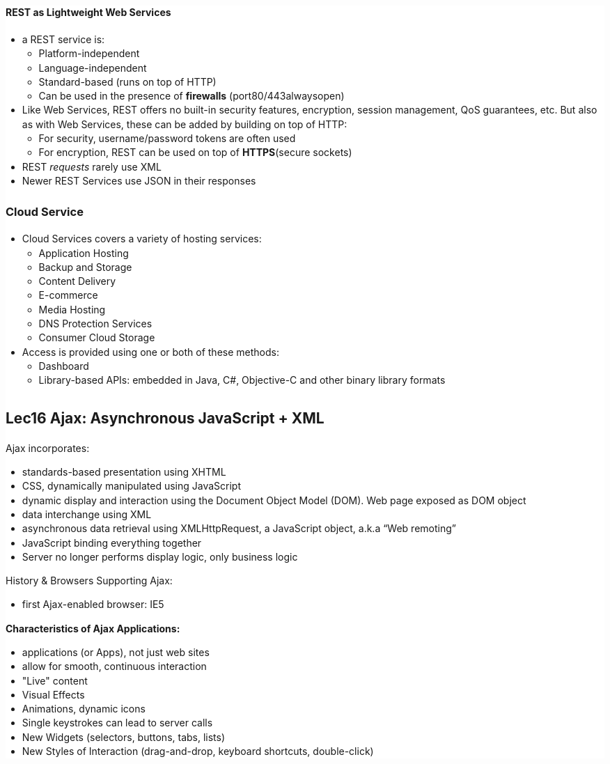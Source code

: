 

#### REST as Lightweight Web Services

- a REST service is:
  - Platform-independent
  - Language-independent
  - Standard-based (runs on top of HTTP)
  - Can be used in the presence of **firewalls** (port80/443alwaysopen)
- Like Web Services, REST offers no built-in security features, encryption, session management, QoS guarantees, etc. But also as with Web Services, these can be added by building on top of HTTP:
  - For security, username/password tokens are often used
  - For encryption, REST can be used on top of **HTTPS**(secure sockets)
- REST *requests* rarely use XML
- Newer REST Services use JSON in their responses



### Cloud Service

- Cloud Services covers a variety of hosting services:
  - Application Hosting
  - Backup and Storage
  - Content Delivery
  - E-commerce
  - Media Hosting
  - DNS Protection Services
  - Consumer Cloud Storage
- Access is provided using one or both of these methods:
  - Dashboard
  - Library-based APIs: embedded in Java, C#, Objective-C and other binary library formats



## Lec16 Ajax: Asynchronous JavaScript + XML

Ajax incorporates:

- standards-based presentation using XHTML
- CSS, dynamically manipulated using JavaScript
- dynamic display and interaction using the Document Object Model (DOM). Web page exposed as DOM object
- data interchange using XML
- asynchronous data retrieval using XMLHttpRequest, a JavaScript object, a.k.a “Web remoting”
- JavaScript binding everything together
- Server no longer performs display logic, only business logic



History & Browsers Supporting Ajax:

- first Ajax-enabled browser: IE5



__Characteristics of Ajax Applications:__

- applications (or Apps), not just web sites
- allow for smooth, continuous interaction
- "Live" content
- Visual Effects
- Animations, dynamic icons
- Single keystrokes can lead to server calls
- New Widgets (selectors, buttons, tabs, lists)
- New Styles of Interaction (drag-and-drop, keyboard shortcuts, double-click)

